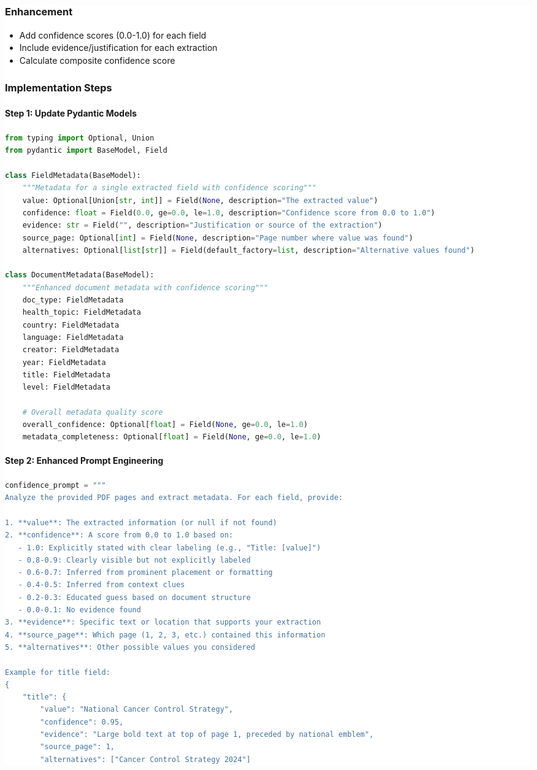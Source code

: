 ### Enhancement
- Add confidence scores (0.0-1.0) for each field
- Include evidence/justification for each extraction
- Calculate composite confidence score

### Implementation Steps

#### Step 1: Update Pydantic Models

```python
from typing import Optional, Union
from pydantic import BaseModel, Field

class FieldMetadata(BaseModel):
    """Metadata for a single extracted field with confidence scoring"""
    value: Optional[Union[str, int]] = Field(None, description="The extracted value")
    confidence: float = Field(0.0, ge=0.0, le=1.0, description="Confidence score from 0.0 to 1.0")
    evidence: str = Field("", description="Justification or source of the extraction")
    source_page: Optional[int] = Field(None, description="Page number where value was found")
    alternatives: Optional[list[str]] = Field(default_factory=list, description="Alternative values found")

class DocumentMetadata(BaseModel):
    """Enhanced document metadata with confidence scoring"""
    doc_type: FieldMetadata
    health_topic: FieldMetadata
    country: FieldMetadata
    language: FieldMetadata
    creator: FieldMetadata
    year: FieldMetadata
    title: FieldMetadata
    level: FieldMetadata
    
    # Overall metadata quality score
    overall_confidence: Optional[float] = Field(None, ge=0.0, le=1.0)
    metadata_completeness: Optional[float] = Field(None, ge=0.0, le=1.0)
```

#### Step 2: Enhanced Prompt Engineering

```python
confidence_prompt = """
Analyze the provided PDF pages and extract metadata. For each field, provide:

1. **value**: The extracted information (or null if not found)
2. **confidence**: A score from 0.0 to 1.0 based on:
   - 1.0: Explicitly stated with clear labeling (e.g., "Title: [value]")
   - 0.8-0.9: Clearly visible but not explicitly labeled
   - 0.6-0.7: Inferred from prominent placement or formatting
   - 0.4-0.5: Inferred from context clues
   - 0.2-0.3: Educated guess based on document structure
   - 0.0-0.1: No evidence found
3. **evidence**: Specific text or location that supports your extraction
4. **source_page**: Which page (1, 2, 3, etc.) contained this information
5. **alternatives**: Other possible values you considered

Example for title field:
{
    "title": {
        "value": "National Cancer Control Strategy",
        "confidence": 0.95,
        "evidence": "Large bold text at top of page 1, preceded by national emblem",
        "source_page": 1,
        "alternatives": ["Cancer Control Strategy 2024"]
```